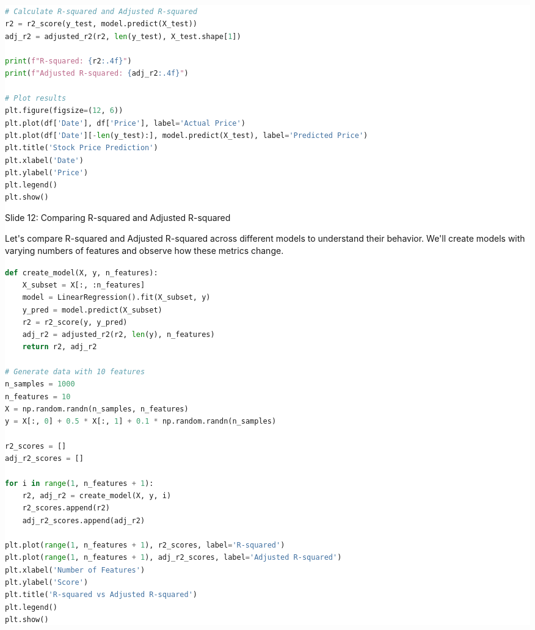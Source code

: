 ```python
# Calculate R-squared and Adjusted R-squared
r2 = r2_score(y_test, model.predict(X_test))
adj_r2 = adjusted_r2(r2, len(y_test), X_test.shape[1])

print(f"R-squared: {r2:.4f}")
print(f"Adjusted R-squared: {adj_r2:.4f}")

# Plot results
plt.figure(figsize=(12, 6))
plt.plot(df['Date'], df['Price'], label='Actual Price')
plt.plot(df['Date'][-len(y_test):], model.predict(X_test), label='Predicted Price')
plt.title('Stock Price Prediction')
plt.xlabel('Date')
plt.ylabel('Price')
plt.legend()
plt.show()
```

Slide 12: Comparing R-squared and Adjusted R-squared

Let's compare R-squared and Adjusted R-squared across different models to understand their behavior. We'll create models with varying numbers of features and observe how these metrics change.

```python
def create_model(X, y, n_features):
    X_subset = X[:, :n_features]
    model = LinearRegression().fit(X_subset, y)
    y_pred = model.predict(X_subset)
    r2 = r2_score(y, y_pred)
    adj_r2 = adjusted_r2(r2, len(y), n_features)
    return r2, adj_r2

# Generate data with 10 features
n_samples = 1000
n_features = 10
X = np.random.randn(n_samples, n_features)
y = X[:, 0] + 0.5 * X[:, 1] + 0.1 * np.random.randn(n_samples)

r2_scores = []
adj_r2_scores = []

for i in range(1, n_features + 1):
    r2, adj_r2 = create_model(X, y, i)
    r2_scores.append(r2)
    adj_r2_scores.append(adj_r2)

plt.plot(range(1, n_features + 1), r2_scores, label='R-squared')
plt.plot(range(1, n_features + 1), adj_r2_scores, label='Adjusted R-squared')
plt.xlabel('Number of Features')
plt.ylabel('Score')
plt.title('R-squared vs Adjusted R-squared')
plt.legend()
plt.show()
```
